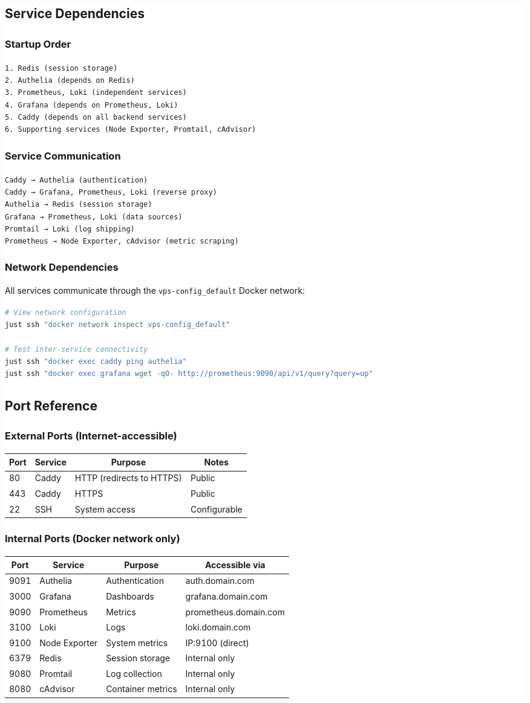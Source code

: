 ## Service Dependencies

### Startup Order
```
1. Redis (session storage)
2. Authelia (depends on Redis)
3. Prometheus, Loki (independent services)  
4. Grafana (depends on Prometheus, Loki)
5. Caddy (depends on all backend services)
6. Supporting services (Node Exporter, Promtail, cAdvisor)
```

### Service Communication
```
Caddy → Authelia (authentication)
Caddy → Grafana, Prometheus, Loki (reverse proxy)
Authelia → Redis (session storage)
Grafana → Prometheus, Loki (data sources)
Promtail → Loki (log shipping)
Prometheus → Node Exporter, cAdvisor (metric scraping)
```

### Network Dependencies
All services communicate through the `vps-config_default` Docker network:
```bash
# View network configuration
just ssh "docker network inspect vps-config_default"

# Test inter-service connectivity
just ssh "docker exec caddy ping authelia"
just ssh "docker exec grafana wget -qO- http://prometheus:9090/api/v1/query?query=up"
```

## Port Reference

### External Ports (Internet-accessible)
| Port | Service | Purpose | Notes |
|------|---------|---------|--------|
| 80 | Caddy | HTTP (redirects to HTTPS) | Public |
| 443 | Caddy | HTTPS | Public |
| 22 | SSH | System access | Configurable |

### Internal Ports (Docker network only)
| Port | Service | Purpose | Accessible via |
|------|---------|---------|----------------|
| 9091 | Authelia | Authentication | auth.domain.com |
| 3000 | Grafana | Dashboards | grafana.domain.com |
| 9090 | Prometheus | Metrics | prometheus.domain.com |
| 3100 | Loki | Logs | loki.domain.com |
| 9100 | Node Exporter | System metrics | IP:9100 (direct) |
| 6379 | Redis | Session storage | Internal only |
| 9080 | Promtail | Log collection | Internal only |
| 8080 | cAdvisor | Container metrics | Internal only |
